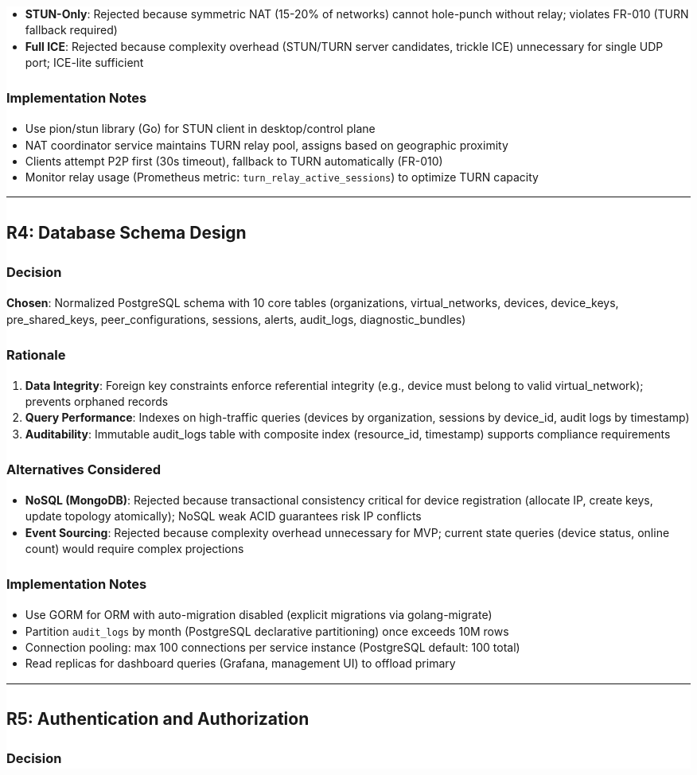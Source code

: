 - **STUN-Only**: Rejected because symmetric NAT (15-20% of networks) cannot hole-punch without relay; violates FR-010 (TURN fallback required)
- **Full ICE**: Rejected because complexity overhead (STUN/TURN server candidates, trickle ICE) unnecessary for single UDP port; ICE-lite sufficient

### Implementation Notes

- Use pion/stun library (Go) for STUN client in desktop/control plane
- NAT coordinator service maintains TURN relay pool, assigns based on geographic proximity
- Clients attempt P2P first (30s timeout), fallback to TURN automatically (FR-010)
- Monitor relay usage (Prometheus metric: `turn_relay_active_sessions`) to optimize TURN capacity

---

## R4: Database Schema Design

### Decision

**Chosen**: Normalized PostgreSQL schema with 10 core tables (organizations, virtual_networks, devices, device_keys, pre_shared_keys, peer_configurations, sessions, alerts, audit_logs, diagnostic_bundles)

### Rationale

1. **Data Integrity**: Foreign key constraints enforce referential integrity (e.g., device must belong to valid virtual_network); prevents orphaned records
2. **Query Performance**: Indexes on high-traffic queries (devices by organization, sessions by device_id, audit logs by timestamp)
3. **Auditability**: Immutable audit_logs table with composite index (resource_id, timestamp) supports compliance requirements

### Alternatives Considered

- **NoSQL (MongoDB)**: Rejected because transactional consistency critical for device registration (allocate IP, create keys, update topology atomically); NoSQL weak ACID guarantees risk IP conflicts
- **Event Sourcing**: Rejected because complexity overhead unnecessary for MVP; current state queries (device status, online count) would require complex projections

### Implementation Notes

- Use GORM for ORM with auto-migration disabled (explicit migrations via golang-migrate)
- Partition `audit_logs` by month (PostgreSQL declarative partitioning) once exceeds 10M rows
- Connection pooling: max 100 connections per service instance (PostgreSQL default: 100 total)
- Read replicas for dashboard queries (Grafana, management UI) to offload primary

---

## R5: Authentication and Authorization

### Decision
